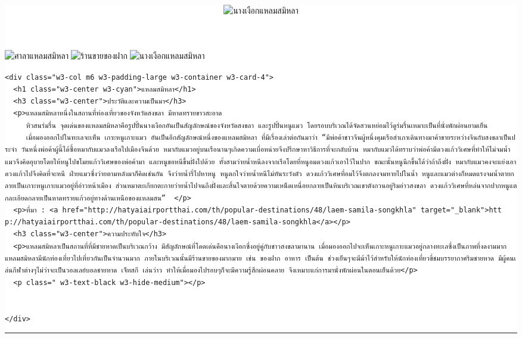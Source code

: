 <header class="w3-display-container w3-content w3-wide" style="max-width:1600px;min-width:500px" id="home">
  <img class="w3-image" src="samila/x1.jpg" alt="นางเงือกแหลมสมิหลา" width="1600" height="500">
  <div class="w3-display-bottomleft w3-padding-large w3-opacity">
  </div>
</header>


<div class="w3-content" style="max-width:1100px">

  
  <div class="w3-row w3-padding-64" id="about">
    <div class="w3-col m6 w3-padding-large w3-hide-small  w3-container">
     <img src="samila/x9.jpg" class="w3-container w3-margin-bottom" alt="ศาลาแหลมสมิหลา" width="100%" height="100%">
     <img src="samila/x11.jpg" class="w3-container w3-margin-bottom" alt="ร้านขายของฝาก" width="100%" height="100%">
     <img src="samila/x10.jpg" class="w3-container" alt="นางเงือกแหลมสมิหลา" width="100%" height="100%">


   </div>

    <div class="w3-col m6 w3-padding-large w3-container w3-card-4">
      <h1 class="w3-center w3-cyan">แหลมสมิหลา</h1>
      <h3 class="w3-center">ประวัติและความเป็นมา</h3>
      <p>แหลมสมิหลาหนึ่งในสถานที่ท่องเที่ยวของจังหวัดสงขลา มีหาดทรายขาวสะอาด
         ทิวสนร่มรื่น จุดเด่นของแหลมสมิหลาคือรูปปั้นนางเงือกอันเป็นสัญลักษณ์ของจังหวัดสงขลา และรูปปั้นหนูแมว โดยรอบบริเวณได้จัดสวนหย่อมไว้ดูร่มรื่นเหมาะเป็นที่นั่งพักผ่อนยามเย็น
         เมี่อมองออกไปในทะเลจะเห็น เกาะหนูเกาะแมว อันเป็นอีกสัญลักษณ์หนึ่งของแหลมสมิหลา ที่มีเรื่องเล่าต่อกันมาว่า “มีพ่อค้าชาวจีนผู้หนึ่งคุมเรือสำเภาเดินทางมาค้าขายระหว่างจีนกับสงขลาเป็นประจำ วันหนึ่งพ่อค้าผู้นี้ได้ซื้อหมากับแมวลงเรือไปเมืองจีนด้วย หมากับแมวอยู่บนเรือนานๆเกิดความเบื่อหน่ายจึงปรึกษาหาวิธีการที่จะกลับบ้าน หมากับแมวได้ทราบว่าพ่อค้ามีดวงแก้ววิเศษที่ทำให้ไม่จมน้ำ แมวจึงคิดอุบายโดยให้หนูไปขโมยแก้ววิเศษของพ่อค้ามา และหนูขอหนีขึ้นฝั่งไปด้วย ทั้งสามว่ายน้ำหนีลงจากเรือโดยที่หนูอมดวงแก้วเอาไว้ในปาก ขณะนั้นหนูนึกขึ้นได้ว่าถ้าถึงฝั่ง หมากับแมวคงจะแย่งเอาดวงแก้วไปจึงคิดที่จะหนี ฝ่ายแมวซึ่งว่ายตามหลังมาก็คิดเช่นกัน จึงว่ายน้ำรี่ไปหาหนู หนูตกใจว่ายน้ำหนีไม่ทันระวังตัว ดวงแก้ววิเศษที่อมไว้จึงตกลงจมหายไปในน้ำ หนูและแมวต่างก็หมดแรงจมน้ำตายกลายเป็นเกาะหนูเกาะแมวอยู่ที่อ่าวหน้าเมือง ส่วนหมาตะเกียกตะกายว่ายน้ำไปจนถึงฝั่งและสิ้นใจตายด้วยความเหน็ดเหนื่อยกลายเป็นหินบริเวณเขาตังกวนอยู่ริมอ่าวสงขลา ดวงแก้ววิเศษที่หล่นจากปากหนูแตกละเอียดกลายเป็นหาดทรายแก้วอยู่ทางด้านเหนือของแหลมสน”  </p>
      <p>ที่มา : <a href="http://hatyaiairportthai.com/th/popular-destinations/48/laem-samila-songkhla" target="_blank">http://hatyaiairportthai.com/th/popular-destinations/48/laem-samila-songkhla</a></p>
      <h3 class="w3-center">ความประทับใจ</h3>
      <p>แหลมสมิหลาเป็นสถานที่ที่มีชายหาดเป็นบริเวณกว้าง มีสัญลักษณ์ที่โดดเด่นคือนางเงือกซึ่งอยู่คู่กับชาวสงขลามานาน เมื่อมองออกไปจะเห็นเกาะหนูเกาะแมวอยู่กลางทะเลซึ่งเป็นภาพที่งดงามมาก  แหลมสมิหลามีนักท่องเที่ยวไปเที่ยวกันเป็นจำนวนมาก ภายในบริเวณนั้นมีร้านขายของมากมาย เช่น ของฝาก อาหาร เป็นต้น ช่วงเย็นๆจะมีม้าไว้สำหรับให้นักท่องเที่ยวขี่ชมบรรยากาศริมชายหาด มีผู้คนเล่นกีฬาต่างๆไม่ว่าจะเป็นวอลเลย์บอลชายหาด เจ็ทสกี เล่นว่าว ทำให้เมื่อมองไปรอบๆก็จะมีความรู้สึกผ่อนคลาย จึงเหมาะแก่การมานั่งพักผ่อนในตอนเย็นด้วย</p>
      <p class=" w3-text-black w3-hide-medium"></p>


    </div>

  </div>

  <hr>
